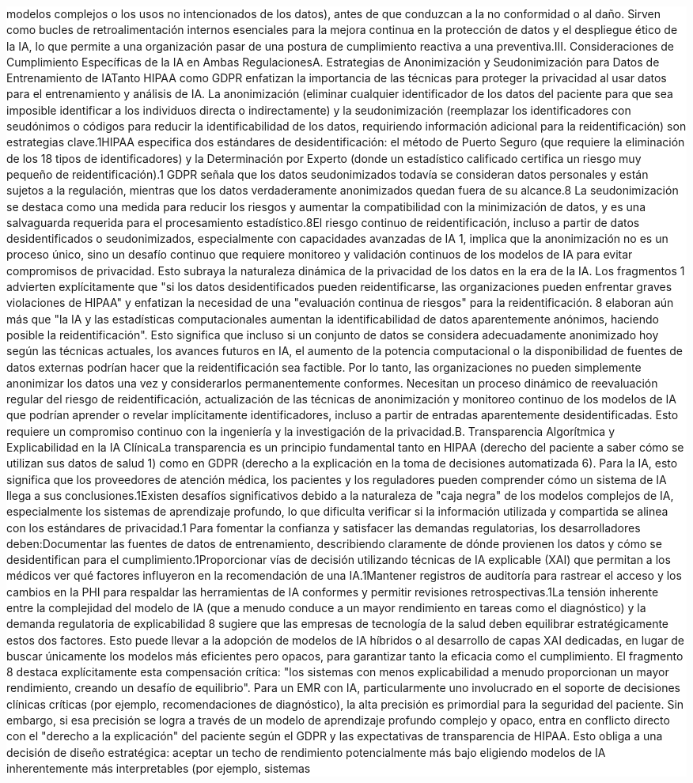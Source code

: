 modelos complejos o los usos no intencionados de los datos), antes de que conduzcan a la no conformidad o al daño. Sirven como bucles de retroalimentación internos esenciales para la mejora continua en la protección de datos y el despliegue ético de la IA, lo que permite a una organización pasar de una postura de cumplimiento reactiva a una preventiva.III. Consideraciones de Cumplimiento Específicas de la IA en Ambas RegulacionesA. Estrategias de Anonimización y Seudonimización para Datos de Entrenamiento de IATanto HIPAA como GDPR enfatizan la importancia de las técnicas para proteger la privacidad al usar datos para el entrenamiento y análisis de IA. La anonimización (eliminar cualquier identificador de los datos del paciente para que sea imposible identificar a los individuos directa o indirectamente) y la seudonimización (reemplazar los identificadores con seudónimos o códigos para reducir la identificabilidad de los datos, requiriendo información adicional para la reidentificación) son estrategias clave.1HIPAA especifica dos estándares de desidentificación: el método de Puerto Seguro (que requiere la eliminación de los 18 tipos de identificadores) y la Determinación por Experto (donde un estadístico calificado certifica un riesgo muy pequeño de reidentificación).1 GDPR señala que los datos seudonimizados todavía se consideran datos personales y están sujetos a la regulación, mientras que los datos verdaderamente anonimizados quedan fuera de su alcance.8 La seudonimización se destaca como una medida para reducir los riesgos y aumentar la compatibilidad con la minimización de datos, y es una salvaguarda requerida para el procesamiento estadístico.8El riesgo continuo de reidentificación, incluso a partir de datos desidentificados o seudonimizados, especialmente con capacidades avanzadas de IA 1, implica que la anonimización no es un proceso único, sino un desafío continuo que requiere monitoreo y validación continuos de los modelos de IA para evitar compromisos de privacidad. Esto subraya la naturaleza dinámica de la privacidad de los datos en la era de la IA. Los fragmentos 1 advierten explícitamente que "si los datos desidentificados pueden reidentificarse, las organizaciones pueden enfrentar graves violaciones de HIPAA" y enfatizan la necesidad de una "evaluación continua de riesgos" para la reidentificación. 8 elaboran aún más que "la IA y las estadísticas computacionales aumentan la identificabilidad de datos aparentemente anónimos, haciendo posible la reidentificación". Esto significa que incluso si un conjunto de datos se considera adecuadamente anonimizado hoy según las técnicas actuales, los avances futuros en IA, el aumento de la potencia computacional o la disponibilidad de fuentes de datos externas podrían hacer que la reidentificación sea factible. Por lo tanto, las organizaciones no pueden simplemente anonimizar los datos una vez y considerarlos permanentemente conformes. Necesitan un proceso dinámico de reevaluación regular del riesgo de reidentificación, actualización de las técnicas de anonimización y monitoreo continuo de los modelos de IA que podrían aprender o revelar implícitamente identificadores, incluso a partir de entradas aparentemente desidentificadas. Esto requiere un compromiso continuo con la ingeniería y la investigación de la privacidad.B. Transparencia Algorítmica y Explicabilidad en la IA ClínicaLa transparencia es un principio fundamental tanto en HIPAA (derecho del paciente a saber cómo se utilizan sus datos de salud 1) como en GDPR (derecho a la explicación en la toma de decisiones automatizada 6). Para la IA, esto significa que los proveedores de atención médica, los pacientes y los reguladores pueden comprender cómo un sistema de IA llega a sus conclusiones.1Existen desafíos significativos debido a la naturaleza de "caja negra" de los modelos complejos de IA, especialmente los sistemas de aprendizaje profundo, lo que dificulta verificar si la información utilizada y compartida se alinea con los estándares de privacidad.1 Para fomentar la confianza y satisfacer las demandas regulatorias, los desarrolladores deben:Documentar las fuentes de datos de entrenamiento, describiendo claramente de dónde provienen los datos y cómo se desidentifican para el cumplimiento.1Proporcionar vías de decisión utilizando técnicas de IA explicable (XAI) que permitan a los médicos ver qué factores influyeron en la recomendación de una IA.1Mantener registros de auditoría para rastrear el acceso y los cambios en la PHI para respaldar las herramientas de IA conformes y permitir revisiones retrospectivas.1La tensión inherente entre la complejidad del modelo de IA (que a menudo conduce a un mayor rendimiento en tareas como el diagnóstico) y la demanda regulatoria de explicabilidad 8 sugiere que las empresas de tecnología de la salud deben equilibrar estratégicamente estos dos factores. Esto puede llevar a la adopción de modelos de IA híbridos o al desarrollo de capas XAI dedicadas, en lugar de buscar únicamente los modelos más eficientes pero opacos, para garantizar tanto la eficacia como el cumplimiento. El fragmento 8 destaca explícitamente esta compensación crítica: "los sistemas con menos explicabilidad a menudo proporcionan un mayor rendimiento, creando un desafío de equilibrio". Para un EMR con IA, particularmente uno involucrado en el soporte de decisiones clínicas críticas (por ejemplo, recomendaciones de diagnóstico), la alta precisión es primordial para la seguridad del paciente. Sin embargo, si esa precisión se logra a través de un modelo de aprendizaje profundo complejo y opaco, entra en conflicto directo con el "derecho a la explicación" del paciente según el GDPR y las expectativas de transparencia de HIPAA. Esto obliga a una decisión de diseño estratégica: aceptar un techo de rendimiento potencialmente más bajo eligiendo modelos de IA inherentemente más interpretables (por ejemplo, sistemas
